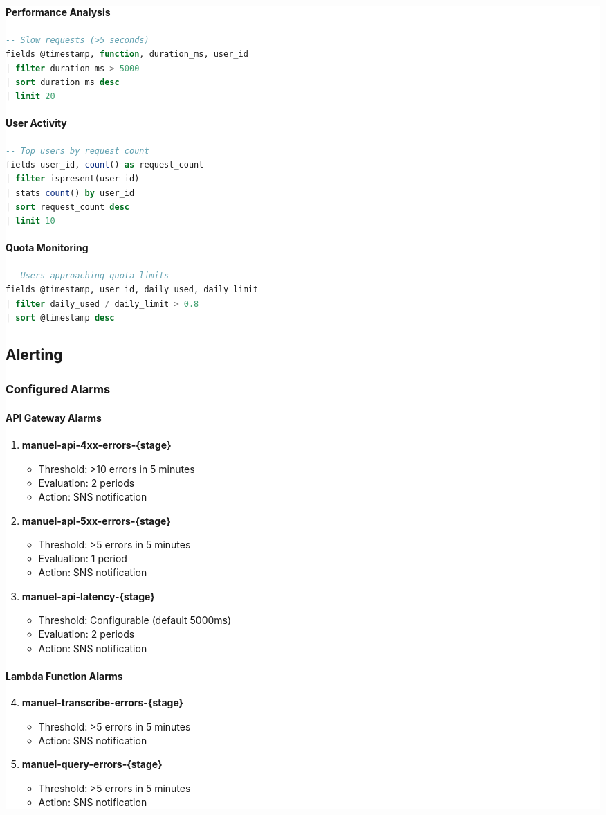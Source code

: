 #### Performance Analysis
```sql
-- Slow requests (>5 seconds)
fields @timestamp, function, duration_ms, user_id
| filter duration_ms > 5000
| sort duration_ms desc
| limit 20
```

#### User Activity
```sql
-- Top users by request count
fields user_id, count() as request_count
| filter ispresent(user_id)
| stats count() by user_id
| sort request_count desc
| limit 10
```

#### Quota Monitoring
```sql
-- Users approaching quota limits
fields @timestamp, user_id, daily_used, daily_limit
| filter daily_used / daily_limit > 0.8
| sort @timestamp desc
```

## Alerting

### Configured Alarms

#### API Gateway Alarms
1. **manuel-api-4xx-errors-{stage}**
   - Threshold: >10 errors in 5 minutes
   - Evaluation: 2 periods
   - Action: SNS notification

2. **manuel-api-5xx-errors-{stage}**
   - Threshold: >5 errors in 5 minutes
   - Evaluation: 1 period
   - Action: SNS notification

3. **manuel-api-latency-{stage}**
   - Threshold: Configurable (default 5000ms)
   - Evaluation: 2 periods
   - Action: SNS notification

#### Lambda Function Alarms
4. **manuel-transcribe-errors-{stage}**
   - Threshold: >5 errors in 5 minutes
   - Action: SNS notification

5. **manuel-query-errors-{stage}**
   - Threshold: >5 errors in 5 minutes
   - Action: SNS notification
